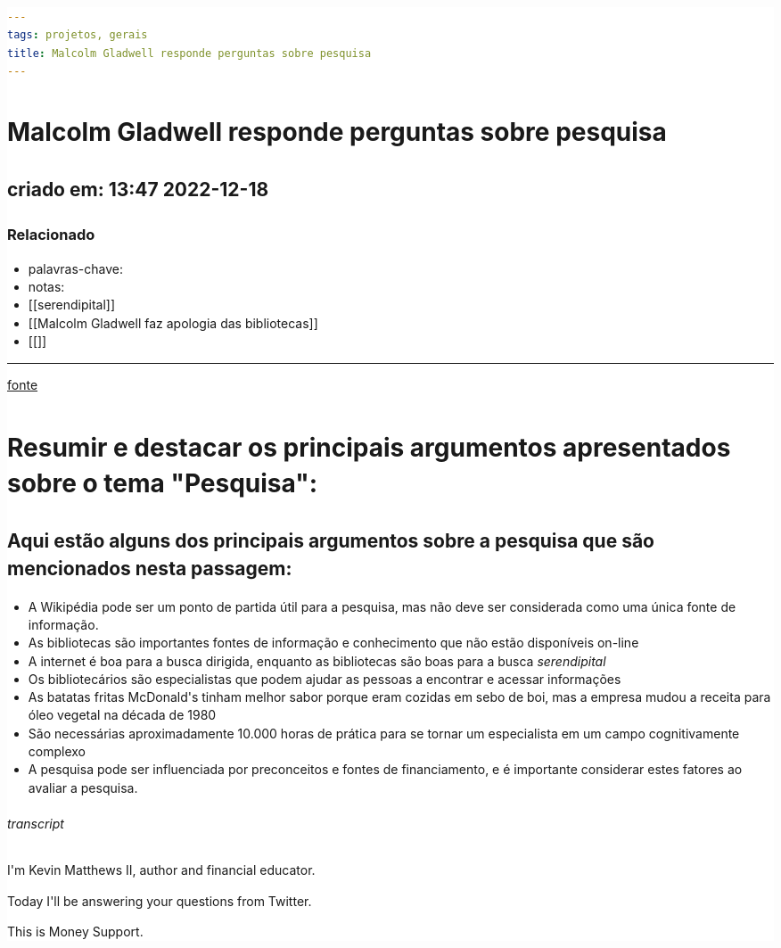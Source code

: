 ```yaml
---
tags: projetos, gerais
title: Malcolm Gladwell responde perguntas sobre pesquisa
---
```


# Malcolm Gladwell responde perguntas sobre pesquisa

## criado em: 13:47 2022-12-18

### Relacionado

- palavras-chave: 
- notas: 
- [[serendipital]]
- [[Malcolm Gladwell faz apologia das bibliotecas]]
- [[]]
---

[fonte](https://www.wired.com/video/watch/tech-support-malcolm-gladwell-answers-research-questions-from-twitter)

# Resumir e destacar os principais argumentos apresentados sobre o tema "Pesquisa":

## Aqui estão alguns dos principais argumentos sobre a pesquisa que são mencionados nesta passagem:

- A Wikipédia pode ser um ponto de partida útil para a pesquisa, mas não deve ser considerada como uma única fonte de informação.
- As bibliotecas são importantes fontes de informação e conhecimento que não estão disponíveis on-line
- A internet é boa para a busca dirigida, enquanto as bibliotecas são boas para a busca *serendipital*
- Os bibliotecários são especialistas que podem ajudar as pessoas a encontrar e acessar informações
- As batatas fritas McDonald's tinham melhor sabor porque eram cozidas em sebo de boi, mas a empresa mudou a receita para óleo vegetal na década de 1980
- São necessárias aproximadamente 10.000 horas de prática para se tornar um especialista em um campo cognitivamente complexo
- A pesquisa pode ser influenciada por preconceitos e fontes de financiamento, e é importante considerar estes fatores ao avaliar a pesquisa.

###### transcript

I'm Kevin Matthews II, author and financial educator.

Today I'll be answering your questions from Twitter.

This is Money Support.
